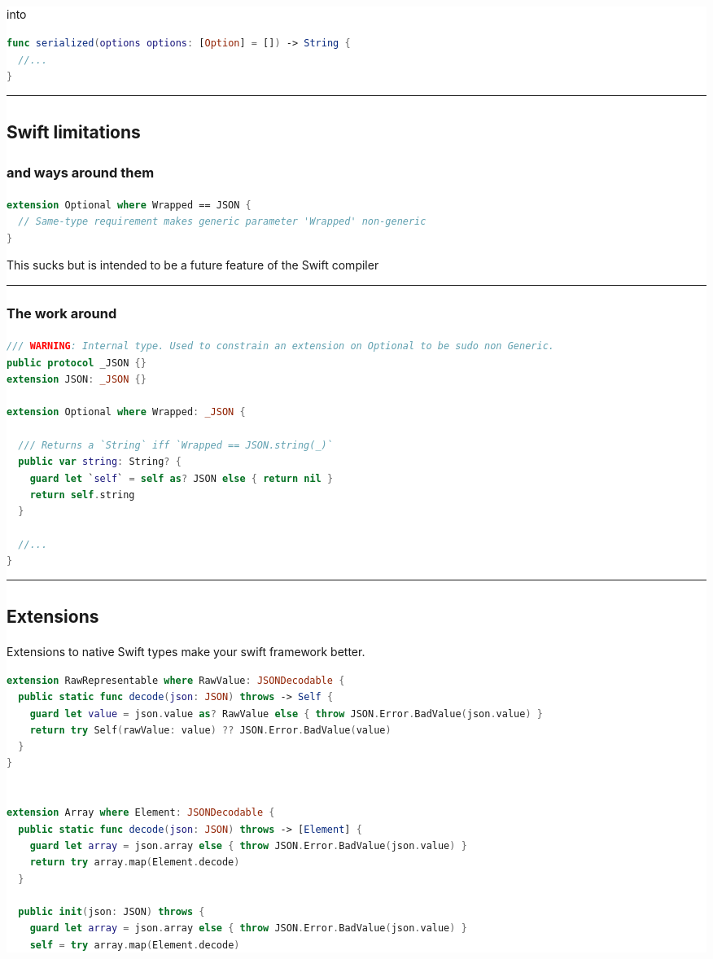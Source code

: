 into

```swift
func serialized(options options: [Option] = []) -> String {
  //...
}
```

---

## Swift limitations
### and ways around them

```swift
extension Optional where Wrapped == JSON {
  // Same-type requirement makes generic parameter 'Wrapped' non-generic
}
```

This sucks but is intended to be a future feature of the Swift compiler

---

### The work around

```swift
/// WARNING: Internal type. Used to constrain an extension on Optional to be sudo non Generic.
public protocol _JSON {}
extension JSON: _JSON {}

extension Optional where Wrapped: _JSON {

  /// Returns a `String` iff `Wrapped == JSON.string(_)`
  public var string: String? {
    guard let `self` = self as? JSON else { return nil }
    return self.string
  }

  //...
}
```

---

## Extensions

Extensions to native Swift types make your swift framework better.

```swift
extension RawRepresentable where RawValue: JSONDecodable {
  public static func decode(json: JSON) throws -> Self {
    guard let value = json.value as? RawValue else { throw JSON.Error.BadValue(json.value) }
    return try Self(rawValue: value) ?? JSON.Error.BadValue(value)
  }
}


extension Array where Element: JSONDecodable {
  public static func decode(json: JSON) throws -> [Element] {
    guard let array = json.array else { throw JSON.Error.BadValue(json.value) }
    return try array.map(Element.decode)
  }

  public init(json: JSON) throws {
    guard let array = json.array else { throw JSON.Error.BadValue(json.value) }
    self = try array.map(Element.decode)
```

[^1]: http://cjwirth.com/2016/03/07/using-xcode-and-spm-together/
[^1]: http://ericasadun.com/2015/06/14/swift-header-documentation-in-xcode-7/
